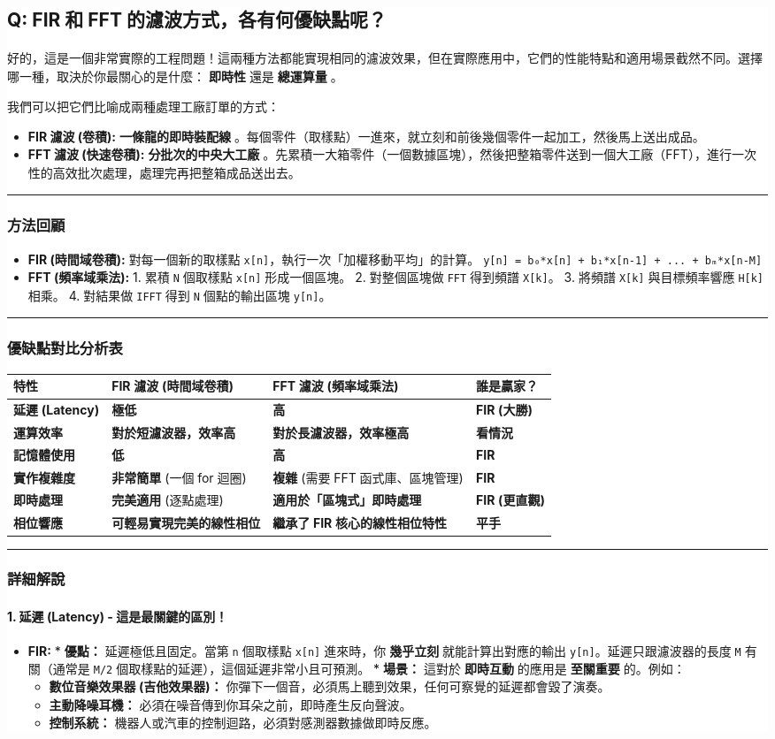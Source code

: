 ## Q: FIR 和 FFT 的濾波方式，各有何優缺點呢？

好的，這是一個非常實際的工程問題！這兩種方法都能實現相同的濾波效果，但在實際應用中，它們的性能特點和適用場景截然不同。選擇哪一種，取決於你最關心的是什麼： **即時性** 還是 **總運算量** 。

我們可以把它們比喻成兩種處理工廠訂單的方式：

*    **FIR 濾波 (卷積):**   **一條龍的即時裝配線** 。每個零件（取樣點）一進來，就立刻和前後幾個零件一起加工，然後馬上送出成品。
*    **FFT 濾波 (快速卷積):**   **分批次的中央大工廠** 。先累積一大箱零件（一個數據區塊），然後把整箱零件送到一個大工廠（FFT），進行一次性的高效批次處理，處理完再把整箱成品送出去。

---

### 方法回顧

*    **FIR (時間域卷積):**  對每一個新的取樣點 `x[n]`，執行一次「加權移動平均」的計算。
    `y[n] = b₀*x[n] + b₁*x[n-1] + ... + bₘ*x[n-M]`
*    **FFT (頻率域乘法):** 
    1.  累積 `N` 個取樣點 `x[n]` 形成一個區塊。
    2.  對整個區塊做 `FFT` 得到頻譜 `X[k]`。
    3.  將頻譜 `X[k]` 與目標頻率響應 `H[k]` 相乘。
    4.  對結果做 `IFFT` 得到 `N` 個點的輸出區塊 `y[n]`。

---

### 優缺點對比分析表

| 特性 | FIR 濾波 (時間域卷積) | FFT 濾波 (頻率域乘法) | 誰是贏家？ |
| :--- | :--- | :--- | :--- |
|  **延遲 (Latency)**  |  **極低**  |  **高**  |  **FIR (大勝)**  |
|  **運算效率**  |  **對於短濾波器，效率高**  |  **對於長濾波器，效率極高**  |  **看情況**  |
|  **記憶體使用**  |  **低**  |  **高**  |  **FIR**  |
|  **實作複雜度**  |  **非常簡單**  (一個 for 迴圈) |  **複雜**  (需要 FFT 函式庫、區塊管理) |  **FIR**  |
|  **即時處理**  |  **完美適用**  (逐點處理) |  **適用於「區塊式」即時處理**  |  **FIR (更直觀)**  |
|  **相位響應**  |  **可輕易實現完美的線性相位**  |  **繼承了 FIR 核心的線性相位特性**  |  **平手**  |

---

### 詳細解說

#### 1. 延遲 (Latency) - 這是最關鍵的區別！

*    **FIR:** 
    *    **優點：**  延遲極低且固定。當第 `n` 個取樣點 `x[n]` 進來時，你 **幾乎立刻** 就能計算出對應的輸出 `y[n]`。延遲只跟濾波器的長度 `M` 有關（通常是 `M/2` 個取樣點的延遲），這個延遲非常小且可預測。
    *    **場景：**  這對於 **即時互動** 的應用是 **至關重要** 的。例如：
        *    **數位音樂效果器 (吉他效果器)：**  你彈下一個音，必須馬上聽到效果，任何可察覺的延遲都會毀了演奏。
        *    **主動降噪耳機：**  必須在噪音傳到你耳朵之前，即時產生反向聲波。
        *    **控制系統：**  機器人或汽車的控制迴路，必須對感測器數據做即時反應。

